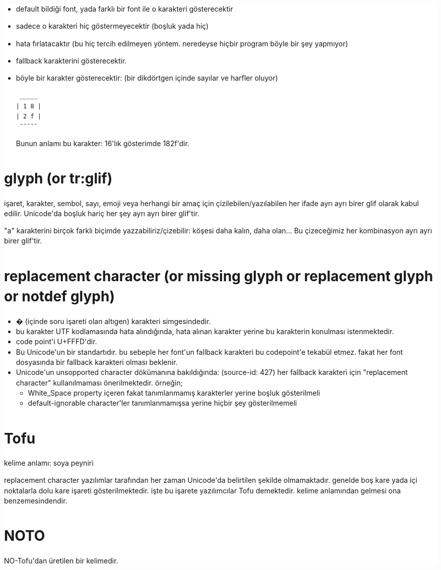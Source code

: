- default bildiği font, yada farklı bir font ile o karakteri gösterecektir

- sadece o karakteri hiç göstermeyecektir (boşluk yada hiç)

- hata fırlatacaktır (bu hiç tercih edilmeyen yöntem. neredeyse hiçbir program böyle bir şey yapmıyor)

- fallback karakterini gösterecektir.

- böyle bir karakter gösterecektir: (bir dikdörtgen içinde sayılar ve harfler oluyor)

  ```
   _____
  | 1 8 |
  | 2 f |
   ¯¯¯¯¯
  ```

   Bunun anlamı bu karakter: 16'lık gösterimde 182f'dir.

# glyph (or tr:glif)
işaret, karakter, sembol, sayı, emoji veya herhangi bir amaç için çizilebilen/yazılabilen her ifade ayrı ayrı birer glif olarak kabul edilir. Unicode'da boşluk hariç her şey ayrı ayrı birer glif'tir.

"a" karakterini birçok farklı biçimde yazzabiliriz/çizebilir: köşesi daha kalın, daha olan... Bu çizeceğimiz her kombinasyon ayrı ayrı birer glif'tir.

# replacement character (or missing glyph or replacement glyph or notdef glyph)

- � (içinde soru işareti olan altıgen) karakteri simgesindedir.
- bu karakter UTF kodlamasında hata alındığında, hata alınan karakter yerine bu karakterin konulması istenmektedir.
- code point'i U+FFFD'dir.
- Bu Unicode'un bir standartıdır. bu sebeple her font'un fallback karakteri bu codepoint'e tekabül etmez. fakat her font dosyasında bir fallback karakteri olması beklenir.
- Unicode'un unsopported character dökümanına bakıldığında: (source-id: 427) her fallback karakteri için "replacement character" kullanılmaması önerilmektedir. örneğin;
  - White_Space property içeren fakat tanımlanmamış karakterler yerine boşluk gösterilmeli
  - default-ignorable character'ler tanımlanmamışsa yerine hiçbir şey gösterilmemeli

# Tofu
kelime anlamı: soya peyniri

replacement character yazılımlar tarafından her zaman Unicode'da belirtilen şekilde olmamaktadır. genelde boş kare yada içi noktalarla dolu kare işareti gösterilmektedir. işte bu işarete yazılımcılar Tofu demektedir. kelime anlamından gelmesi ona benzemesindendir.

# NOTO
NO-Tofu'dan üretilen bir kelimedir.
